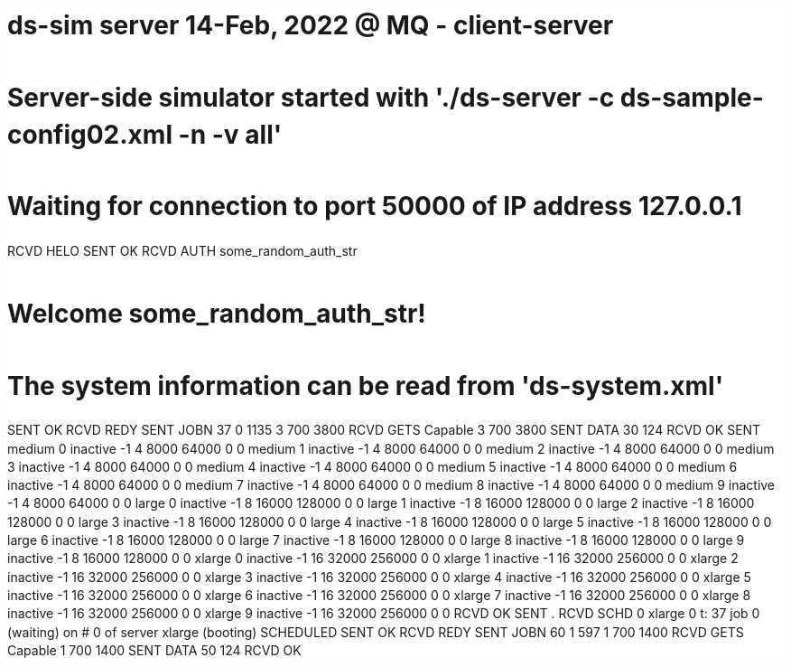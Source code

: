 # ds-sim server 14-Feb, 2022 @ MQ - client-server
# Server-side simulator started with './ds-server -c ds-sample-config02.xml -n -v all'
# Waiting for connection to port 50000 of IP address 127.0.0.1
RCVD HELO
SENT OK
RCVD AUTH some_random_auth_str
# Welcome  some_random_auth_str!
# The system information can be read from 'ds-system.xml'
SENT OK
RCVD REDY
SENT JOBN 37 0 1135 3 700 3800
RCVD GETS Capable 3 700 3800
SENT DATA 30 124
RCVD OK
SENT medium 0 inactive -1 4 8000 64000 0 0
medium 1 inactive -1 4 8000 64000 0 0
medium 2 inactive -1 4 8000 64000 0 0
medium 3 inactive -1 4 8000 64000 0 0
medium 4 inactive -1 4 8000 64000 0 0
medium 5 inactive -1 4 8000 64000 0 0
medium 6 inactive -1 4 8000 64000 0 0
medium 7 inactive -1 4 8000 64000 0 0
medium 8 inactive -1 4 8000 64000 0 0
medium 9 inactive -1 4 8000 64000 0 0
large 0 inactive -1 8 16000 128000 0 0
large 1 inactive -1 8 16000 128000 0 0
large 2 inactive -1 8 16000 128000 0 0
large 3 inactive -1 8 16000 128000 0 0
large 4 inactive -1 8 16000 128000 0 0
large 5 inactive -1 8 16000 128000 0 0
large 6 inactive -1 8 16000 128000 0 0
large 7 inactive -1 8 16000 128000 0 0
large 8 inactive -1 8 16000 128000 0 0
large 9 inactive -1 8 16000 128000 0 0
xlarge 0 inactive -1 16 32000 256000 0 0
xlarge 1 inactive -1 16 32000 256000 0 0
xlarge 2 inactive -1 16 32000 256000 0 0
xlarge 3 inactive -1 16 32000 256000 0 0
xlarge 4 inactive -1 16 32000 256000 0 0
xlarge 5 inactive -1 16 32000 256000 0 0
xlarge 6 inactive -1 16 32000 256000 0 0
xlarge 7 inactive -1 16 32000 256000 0 0
xlarge 8 inactive -1 16 32000 256000 0 0
xlarge 9 inactive -1 16 32000 256000 0 0
RCVD OK
SENT .
RCVD SCHD 0 xlarge 0
t:         37 job     0 (waiting) on # 0 of server xlarge (booting) SCHEDULED
SENT OK
RCVD REDY
SENT JOBN 60 1 597 1 700 1400
RCVD GETS Capable 1 700 1400
SENT DATA 50 124
RCVD OK